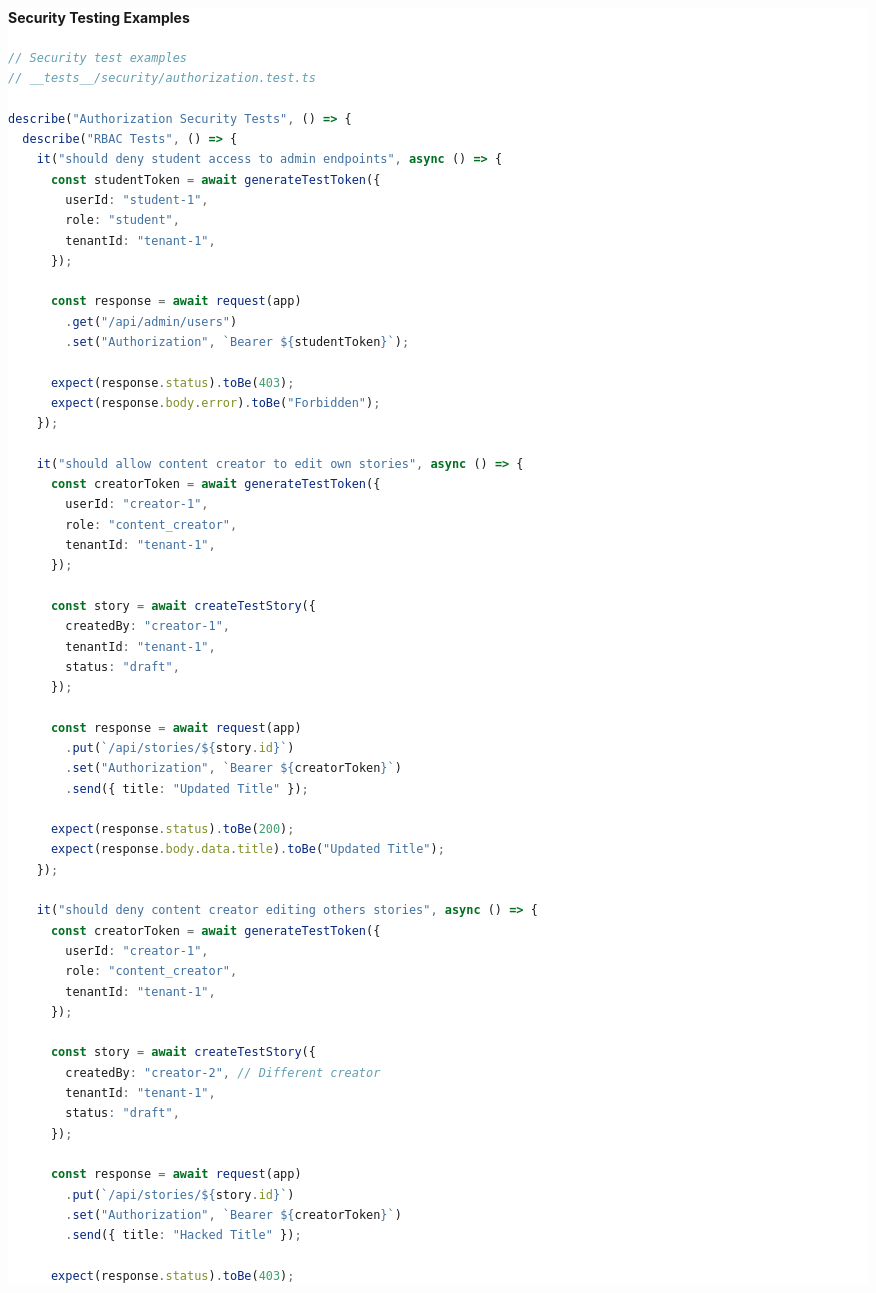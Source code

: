 #### Security Testing Examples

```typescript
// Security test examples
// __tests__/security/authorization.test.ts

describe("Authorization Security Tests", () => {
  describe("RBAC Tests", () => {
    it("should deny student access to admin endpoints", async () => {
      const studentToken = await generateTestToken({
        userId: "student-1",
        role: "student",
        tenantId: "tenant-1",
      });

      const response = await request(app)
        .get("/api/admin/users")
        .set("Authorization", `Bearer ${studentToken}`);

      expect(response.status).toBe(403);
      expect(response.body.error).toBe("Forbidden");
    });

    it("should allow content creator to edit own stories", async () => {
      const creatorToken = await generateTestToken({
        userId: "creator-1",
        role: "content_creator",
        tenantId: "tenant-1",
      });

      const story = await createTestStory({
        createdBy: "creator-1",
        tenantId: "tenant-1",
        status: "draft",
      });

      const response = await request(app)
        .put(`/api/stories/${story.id}`)
        .set("Authorization", `Bearer ${creatorToken}`)
        .send({ title: "Updated Title" });

      expect(response.status).toBe(200);
      expect(response.body.data.title).toBe("Updated Title");
    });

    it("should deny content creator editing others stories", async () => {
      const creatorToken = await generateTestToken({
        userId: "creator-1",
        role: "content_creator",
        tenantId: "tenant-1",
      });

      const story = await createTestStory({
        createdBy: "creator-2", // Different creator
        tenantId: "tenant-1",
        status: "draft",
      });

      const response = await request(app)
        .put(`/api/stories/${story.id}`)
        .set("Authorization", `Bearer ${creatorToken}`)
        .send({ title: "Hacked Title" });

      expect(response.status).toBe(403);
```